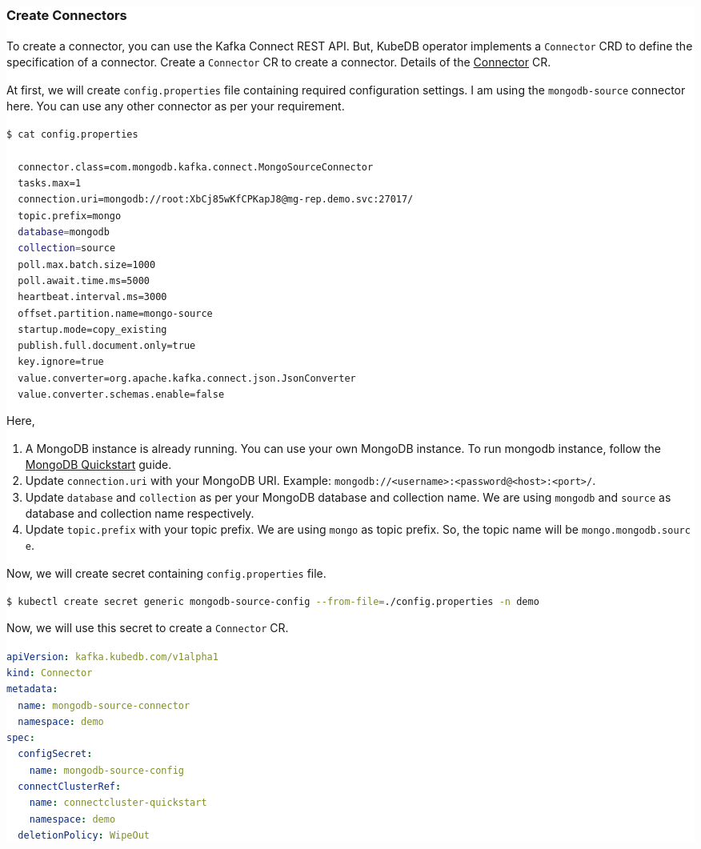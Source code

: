 ### Create Connectors

To create a connector, you can use the Kafka Connect REST API. But, KubeDB operator implements a `Connector` CRD to define the specification of a connector. Create a `Connector` CR to create a connector. Details of the [Connector](/docs/v2024.8.21/guides/kafka/concepts/connector) CR.

At first, we will create `config.properties` file containing required configuration settings. I am using the `mongodb-source` connector here. You can use any other connector as per your requirement.

```bash
$ cat config.properties

  connector.class=com.mongodb.kafka.connect.MongoSourceConnector
  tasks.max=1
  connection.uri=mongodb://root:XbCj85wKfCPKapJ8@mg-rep.demo.svc:27017/
  topic.prefix=mongo
  database=mongodb
  collection=source
  poll.max.batch.size=1000
  poll.await.time.ms=5000
  heartbeat.interval.ms=3000
  offset.partition.name=mongo-source
  startup.mode=copy_existing
  publish.full.document.only=true
  key.ignore=true
  value.converter=org.apache.kafka.connect.json.JsonConverter
  value.converter.schemas.enable=false
```

Here,
1. A MongoDB instance is already running. You can use your own MongoDB instance. To run mongodb instance, follow the [MongoDB Quickstart](/docs/v2024.8.21/guides/mongodb/quickstart/quickstart) guide.
2. Update `connection.uri` with your MongoDB URI. Example: `mongodb://<username>:<password@<host>:<port>/`.
3. Update `database` and `collection` as per your MongoDB database and collection name. We are using `mongodb` and `source` as database and collection name respectively.
4. Update `topic.prefix` with your topic prefix. We are using `mongo` as topic prefix. So, the topic name will be `mongo.mongodb.source`.

Now, we will create secret containing `config.properties` file.

```bash
$ kubectl create secret generic mongodb-source-config --from-file=./config.properties -n demo
```

Now, we will use this secret to create a `Connector` CR.

```yaml
apiVersion: kafka.kubedb.com/v1alpha1
kind: Connector
metadata:
  name: mongodb-source-connector
  namespace: demo
spec:
  configSecret:
    name: mongodb-source-config
  connectClusterRef:
    name: connectcluster-quickstart
    namespace: demo
  deletionPolicy: WipeOut
```
